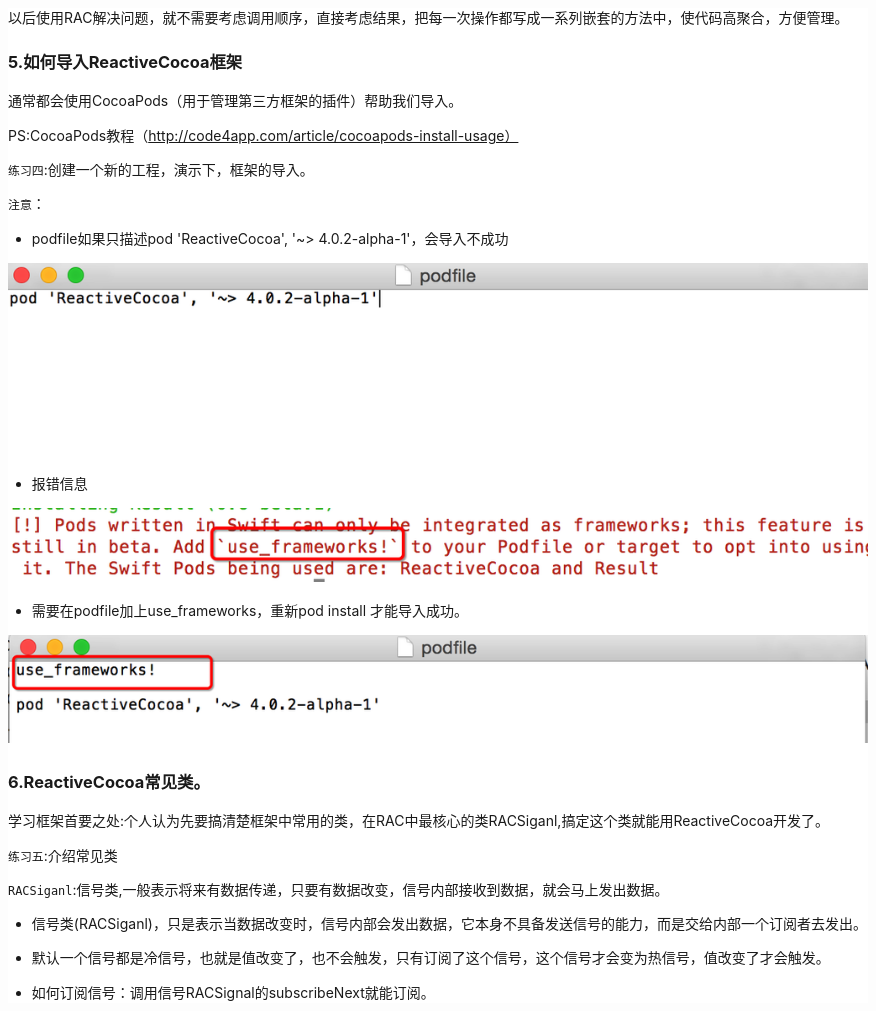 以后使用RAC解决问题，就不需要考虑调用顺序，直接考虑结果，把每一次操作都写成一系列嵌套的方法中，使代码高聚合，方便管理。


### 5.如何导入ReactiveCocoa框架
通常都会使用CocoaPods（用于管理第三方框架的插件）帮助我们导入。

PS:CocoaPods教程（http://code4app.com/article/cocoapods-install-usage）

`练习四`:创建一个新的工程，演示下，框架的导入。

`注意`：
*   podfile如果只描述pod 'ReactiveCocoa', '~> 4.0.2-alpha-1'，会导入不成功
  
![](Snip20150926_1.png)
*   报错信息

![](Snip20150926_2.png)
*   需要在podfile加上use_frameworks，重新pod install 才能导入成功。


![](Snip20150926_3.png)


### 6.ReactiveCocoa常见类。

学习框架首要之处:个人认为先要搞清楚框架中常用的类，在RAC中最核心的类RACSiganl,搞定这个类就能用ReactiveCocoa开发了。

`练习五`:介绍常见类

`RACSiganl`:信号类,一般表示将来有数据传递，只要有数据改变，信号内部接收到数据，就会马上发出数据。

*	信号类(RACSiganl)，只是表示当数据改变时，信号内部会发出数据，它本身不具备发送信号的能力，而是交给内部一个订阅者去发出。

*	默认一个信号都是冷信号，也就是值改变了，也不会触发，只有订阅了这个信号，这个信号才会变为热信号，值改变了才会触发。

*	如何订阅信号：调用信号RACSignal的subscribeNext就能订阅。
